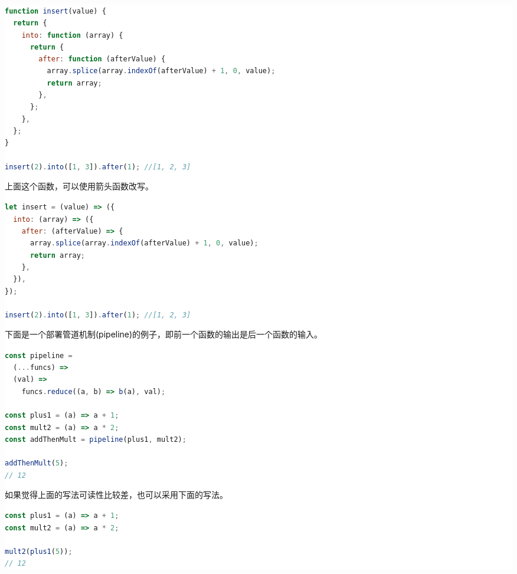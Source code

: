 ```js
function insert(value) {
  return {
    into: function (array) {
      return {
        after: function (afterValue) {
          array.splice(array.indexOf(afterValue) + 1, 0, value);
          return array;
        },
      };
    },
  };
}

insert(2).into([1, 3]).after(1); //[1, 2, 3]
```

上面这个函数，可以使用箭头函数改写。

```js
let insert = (value) => ({
  into: (array) => ({
    after: (afterValue) => {
      array.splice(array.indexOf(afterValue) + 1, 0, value);
      return array;
    },
  }),
});

insert(2).into([1, 3]).after(1); //[1, 2, 3]
```

下面是一个部署管道机制(pipeline)的例子，即前一个函数的输出是后一个函数的输入。

```js
const pipeline =
  (...funcs) =>
  (val) =>
    funcs.reduce((a, b) => b(a), val);

const plus1 = (a) => a + 1;
const mult2 = (a) => a * 2;
const addThenMult = pipeline(plus1, mult2);

addThenMult(5);
// 12
```

如果觉得上面的写法可读性比较差，也可以采用下面的写法。

```js
const plus1 = (a) => a + 1;
const mult2 = (a) => a * 2;

mult2(plus1(5));
// 12
```
